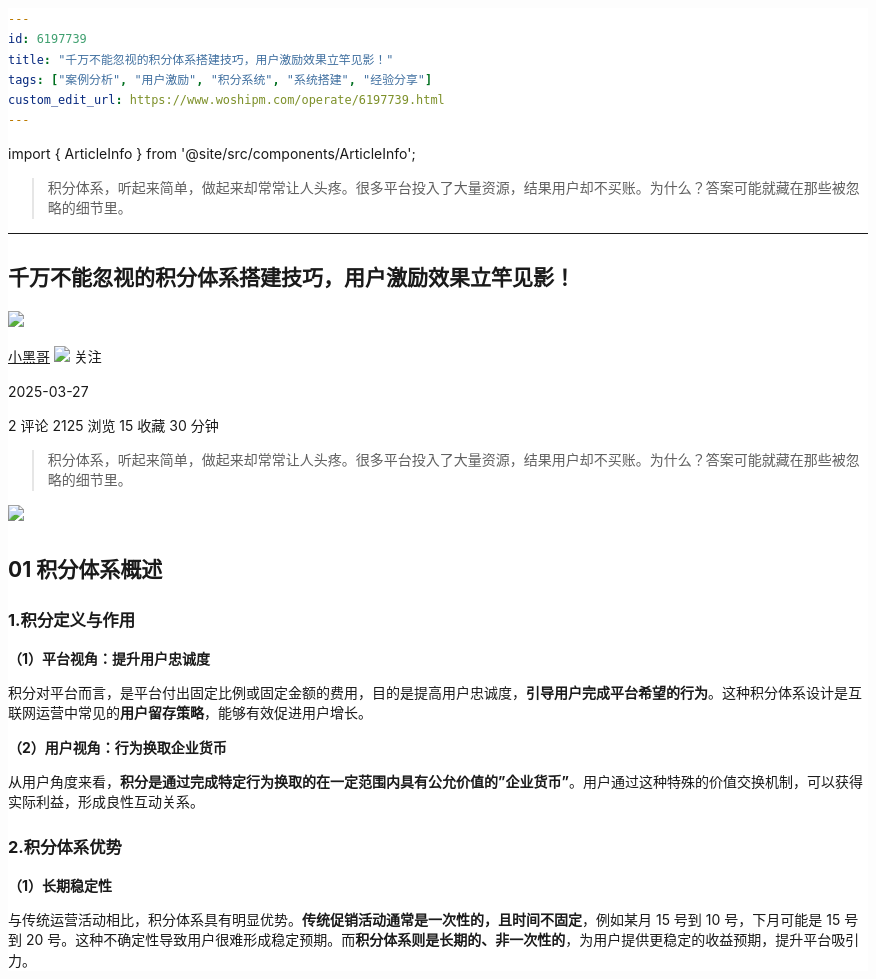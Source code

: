 ```yaml
---
id: 6197739
title: "千万不能忽视的积分体系搭建技巧，用户激励效果立竿见影！"
tags: ["案例分析", "用户激励", "积分系统", "系统搭建", "经验分享"]
custom_edit_url: https://www.woshipm.com/operate/6197739.html
---
```

import { ArticleInfo } from '@site/src/components/ArticleInfo';

<ArticleInfo
    author="小黑哥"
    authorLink="https://www.woshipm.com/u/1374811"
    published="2025-03-27"
    views={2125}
    comments={2}
    collects={15}
/>

> 积分体系，听起来简单，做起来却常常让人头疼。很多平台投入了大量资源，结果用户却不买账。为什么？答案可能就藏在那些被忽略的细节里。

---

## 千万不能忽视的积分体系搭建技巧，用户激励效果立竿见影！

[![](https://static.woshipm.com/view/woshipm_api_def_20230715223738_4143.png?imageView2/1/w/72/h/72/q/100)](https://www.woshipm.com/u/1374811)

[小黑哥](https://www.woshipm.com/u/1374811) ![](https://static.woshipm.com/tag/1101_1@2x.png) 关注

2025-03-27

2 评论 2125 浏览 15 收藏 30 分钟

> 积分体系，听起来简单，做起来却常常让人头疼。很多平台投入了大量资源，结果用户却不买账。为什么？答案可能就藏在那些被忽略的细节里。

![](https://image.woshipm.com/2023/07/07/4651536c-1c97-11ee-816e-00163e0b5ff3.jpg)

## 01 积分体系概述

### 1.积分定义与作用

**（1）平台视角：提升用户忠诚度**

积分对平台而言，是平台付出固定比例或固定金额的费用，目的是提高用户忠诚度，**引导用户完成平台希望的行为**。这种积分体系设计是互联网运营中常见的**用户留存策略**，能够有效促进用户增长。

**（2）用户视角：行为换取企业货币**

从用户角度来看，**积分是通过完成特定行为换取的在一定范围内具有公允价值的”企业货币”**。用户通过这种特殊的价值交换机制，可以获得实际利益，形成良性互动关系。

### 2.积分体系优势

**（1）长期稳定性**

与传统运营活动相比，积分体系具有明显优势。**传统促销活动通常是一次性的，且时间不固定**，例如某月 15 号到 10 号，下月可能是 15 号到 20 号。这种不确定性导致用户很难形成稳定预期。而**积分体系则是长期的、非一次性的**，为用户提供更稳定的收益预期，提升平台吸引力。
